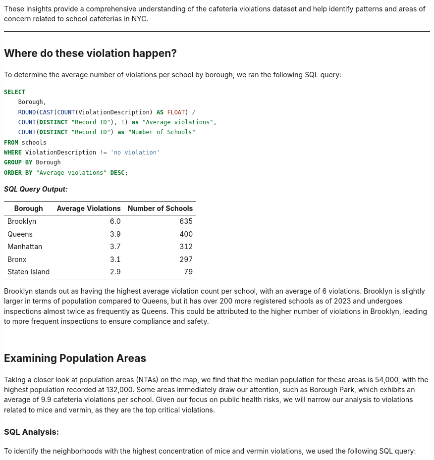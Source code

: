 These insights provide a comprehensive understanding of the cafeteria violations dataset and help identify patterns and areas of concern related to school cafeterias in NYC.
_____________________________________

## Where do these violation happen?

To determine the average number of violations per school by borough, we ran the following SQL query:

```sql
SELECT 
    Borough,
    ROUND(CAST(COUNT(ViolationDescription) AS FLOAT) /
    COUNT(DISTINCT "Record ID"), 1) as "Average violations",
    COUNT(DISTINCT "Record ID") as "Number of Schools"
FROM schools
WHERE ViolationDescription != 'no violation'
GROUP BY Borough
ORDER BY "Average violations" DESC;
```
***SQL Query Output:***

| Borough        | Average Violations | Number of Schools |
|----------------|--------------------:|-------------------:|
| Brooklyn       | 6.0                | 635                |
| Queens         | 3.9                | 400                |
| Manhattan      | 3.7                | 312                |
| Bronx          | 3.1                | 297                |
| Staten Island  | 2.9                | 79                 |


Brooklyn stands out as having the highest average violation count per school, with an average of 6 violations. Brooklyn is slightly larger in terms of population compared to Queens, but it has over 200 more registered schools as of 2023 and undergoes inspections almost twice as frequently as Queens. This could be attributed to the higher number of violations in Brooklyn, leading to more frequent inspections to ensure compliance and safety.<br><br>

## Examining Population Areas



Taking a closer look at population areas (NTAs) on the map, we find that the median population for these areas is 54,000, with the highest population recorded at 132,000. Some areas immediately draw our attention, such as Borough Park, which exhibits an average of 9.9 cafeteria violations per school. Given our focus on public health risks, we will narrow our analysis to violations related to mice and vermin, as they are the top critical violations.

### SQL Analysis:
To identify the neighborhoods with the highest concentration of mice and vermin violations, we used the following SQL query:
